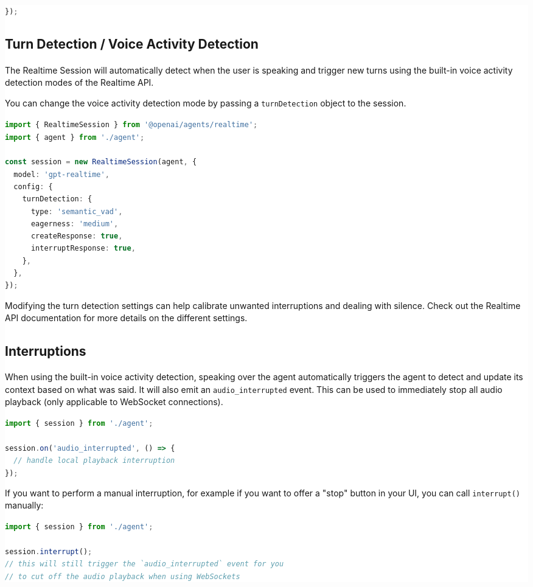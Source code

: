 ```typescript
});
```

## Turn Detection / Voice Activity Detection

The Realtime Session will automatically detect when the user is speaking and trigger new turns using the built-in voice activity detection modes of the Realtime API.

You can change the voice activity detection mode by passing a `turnDetection` object to the session.

```typescript
import { RealtimeSession } from '@openai/agents/realtime';
import { agent } from './agent';

const session = new RealtimeSession(agent, {
  model: 'gpt-realtime',
  config: {
    turnDetection: {
      type: 'semantic_vad',
      eagerness: 'medium',
      createResponse: true,
      interruptResponse: true,
    },
  },
});
```

Modifying the turn detection settings can help calibrate unwanted interruptions and dealing with silence. Check out the Realtime API documentation for more details on the different settings.

## Interruptions
When using the built-in voice activity detection, speaking over the agent automatically triggers the agent to detect and update its context based on what was said. It will also emit an `audio_interrupted` event. This can be used to immediately stop all audio playback (only applicable to WebSocket connections).

```typescript
import { session } from './agent';

session.on('audio_interrupted', () => {
  // handle local playback interruption
});
```

If you want to perform a manual interruption, for example if you want to offer a "stop" button in your UI, you can call `interrupt()` manually:

```typescript
import { session } from './agent';

session.interrupt();
// this will still trigger the `audio_interrupted` event for you
// to cut off the audio playback when using WebSockets
```
